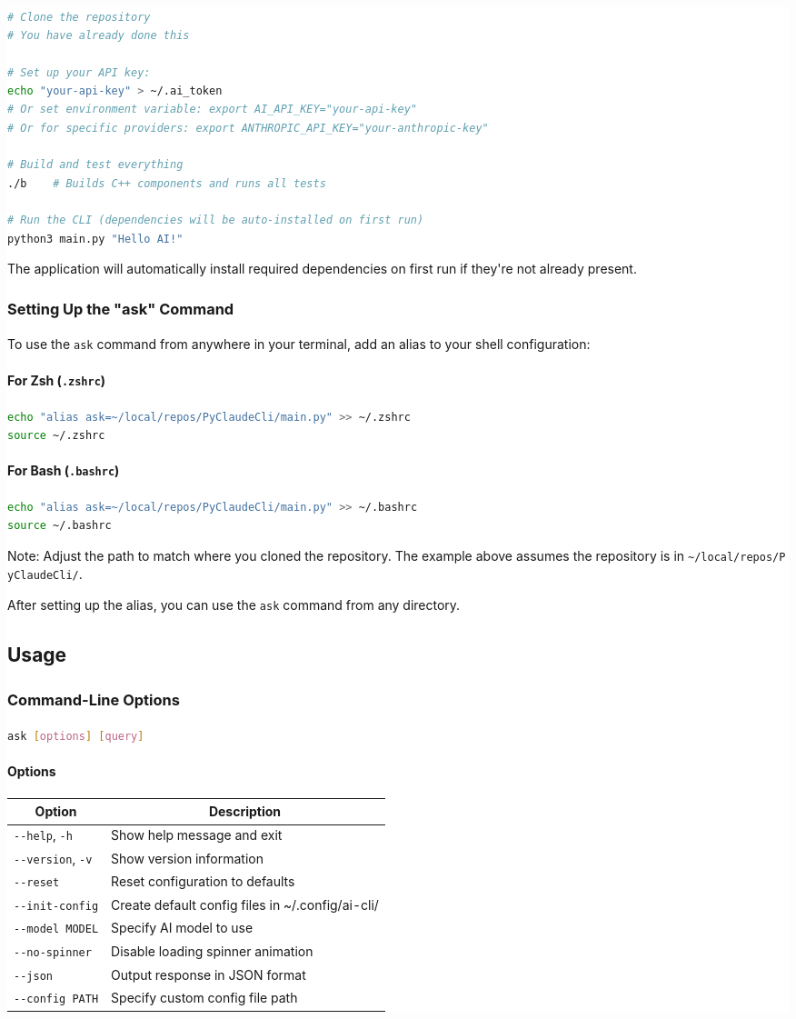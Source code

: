 ```bash
# Clone the repository
# You have already done this

# Set up your API key:
echo "your-api-key" > ~/.ai_token
# Or set environment variable: export AI_API_KEY="your-api-key"
# Or for specific providers: export ANTHROPIC_API_KEY="your-anthropic-key"

# Build and test everything
./b    # Builds C++ components and runs all tests

# Run the CLI (dependencies will be auto-installed on first run)
python3 main.py "Hello AI!"
```

The application will automatically install required dependencies on first run if they're not already present.

### Setting Up the "ask" Command

To use the `ask` command from anywhere in your terminal, add an alias to your shell configuration:

#### For Zsh (`.zshrc`)

```bash
echo "alias ask=~/local/repos/PyClaudeCli/main.py" >> ~/.zshrc
source ~/.zshrc
```

#### For Bash (`.bashrc`)

```bash
echo "alias ask=~/local/repos/PyClaudeCli/main.py" >> ~/.bashrc
source ~/.bashrc
```

Note: Adjust the path to match where you cloned the repository. The example above assumes the repository is in `~/local/repos/PyClaudeCli/`.

After setting up the alias, you can use the `ask` command from any directory.

## Usage

### Command-Line Options

```bash
ask [options] [query]
```

#### Options

| Option | Description |
|--------|-------------|
| `--help`, `-h` | Show help message and exit |
| `--version`, `-v` | Show version information |
| `--reset` | Reset configuration to defaults |
| `--init-config` | Create default config files in ~/.config/ai-cli/ |
| `--model MODEL` | Specify AI model to use |
| `--no-spinner` | Disable loading spinner animation |
| `--json` | Output response in JSON format |
| `--config PATH` | Specify custom config file path |